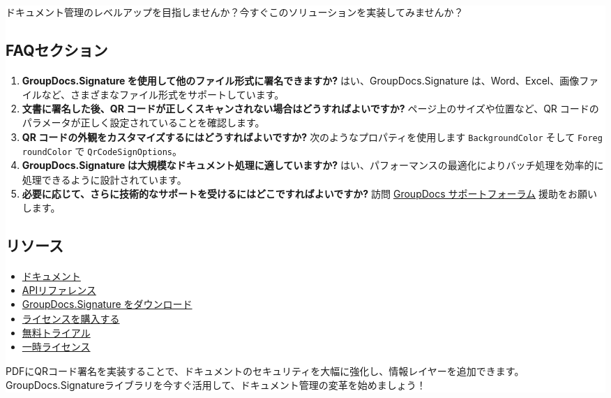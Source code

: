 ドキュメント管理のレベルアップを目指しませんか？今すぐこのソリューションを実装してみませんか？

## FAQセクション

1. **GroupDocs.Signature を使用して他のファイル形式に署名できますか?** 
   はい、GroupDocs.Signature は、Word、Excel、画像ファイルなど、さまざまなファイル形式をサポートしています。
2. **文書に署名した後、QR コードが正しくスキャンされない場合はどうすればよいですか?**
   ページ上のサイズや位置など、QR コードのパラメータが正しく設定されていることを確認します。
3. **QR コードの外観をカスタマイズするにはどうすればよいですか?**
   次のようなプロパティを使用します `BackgroundColor` そして `ForegroundColor` で `QrCodeSignOptions`。
4. **GroupDocs.Signature は大規模なドキュメント処理に適していますか?**
   はい、パフォーマンスの最適化によりバッチ処理を効率的に処理できるように設計されています。
5. **必要に応じて、さらに技術的なサポートを受けるにはどこですればよいですか?**
   訪問 [GroupDocs サポートフォーラム](https://forum.groupdocs.com/c/signature/) 援助をお願いします。

## リソース
- [ドキュメント](https://docs.groupdocs.com/signature/net/)
- [APIリファレンス](https://reference.groupdocs.com/signature/net/)
- [GroupDocs.Signature をダウンロード](https://releases.groupdocs.com/signature/net/)
- [ライセンスを購入する](https://purchase.groupdocs.com/buy)
- [無料トライアル](https://releases.groupdocs.com/signature/net/)
- [一時ライセンス](https://purchase.groupdocs.com/temporary-license/)

PDFにQRコード署名を実装することで、ドキュメントのセキュリティを大幅に強化し、情報レイヤーを追加できます。GroupDocs.Signatureライブラリを今すぐ活用して、ドキュメント管理の変革を始めましょう！
